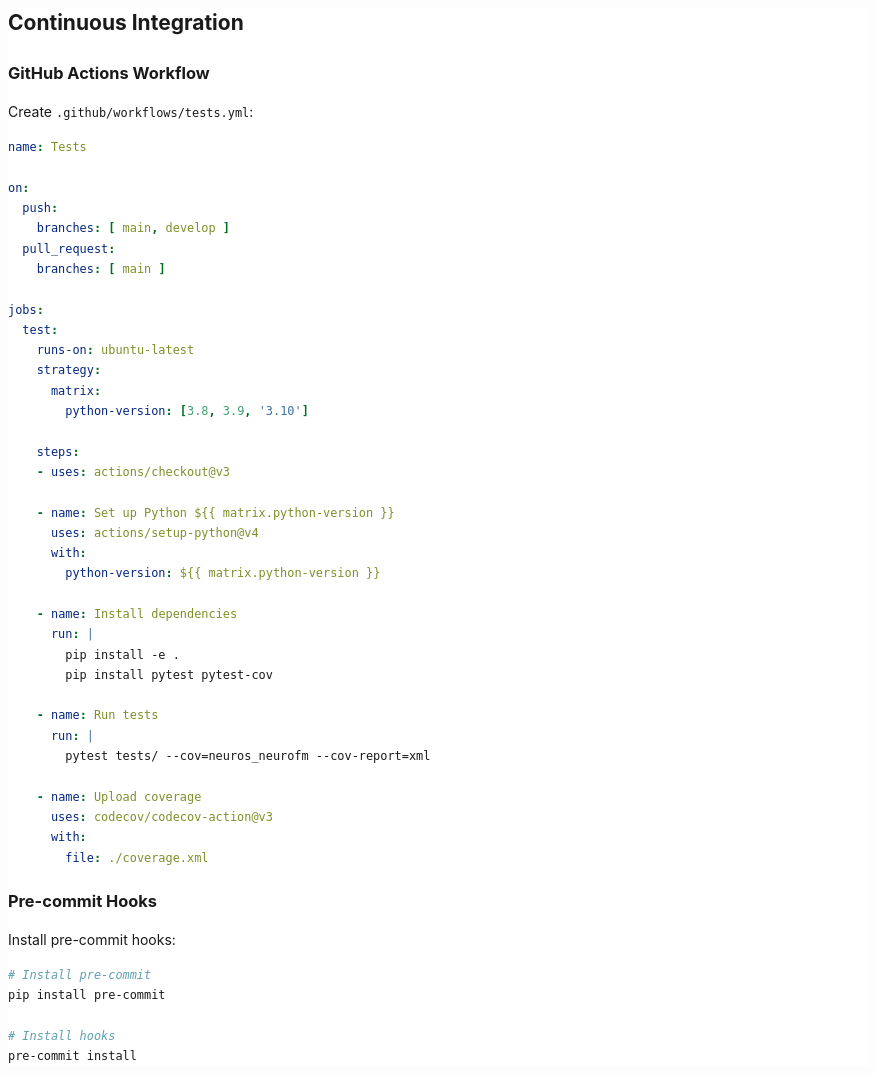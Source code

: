 
## Continuous Integration

### GitHub Actions Workflow

Create `.github/workflows/tests.yml`:

```yaml
name: Tests

on:
  push:
    branches: [ main, develop ]
  pull_request:
    branches: [ main ]

jobs:
  test:
    runs-on: ubuntu-latest
    strategy:
      matrix:
        python-version: [3.8, 3.9, '3.10']

    steps:
    - uses: actions/checkout@v3

    - name: Set up Python ${{ matrix.python-version }}
      uses: actions/setup-python@v4
      with:
        python-version: ${{ matrix.python-version }}

    - name: Install dependencies
      run: |
        pip install -e .
        pip install pytest pytest-cov

    - name: Run tests
      run: |
        pytest tests/ --cov=neuros_neurofm --cov-report=xml

    - name: Upload coverage
      uses: codecov/codecov-action@v3
      with:
        file: ./coverage.xml
```

### Pre-commit Hooks

Install pre-commit hooks:

```bash
# Install pre-commit
pip install pre-commit

# Install hooks
pre-commit install
```
